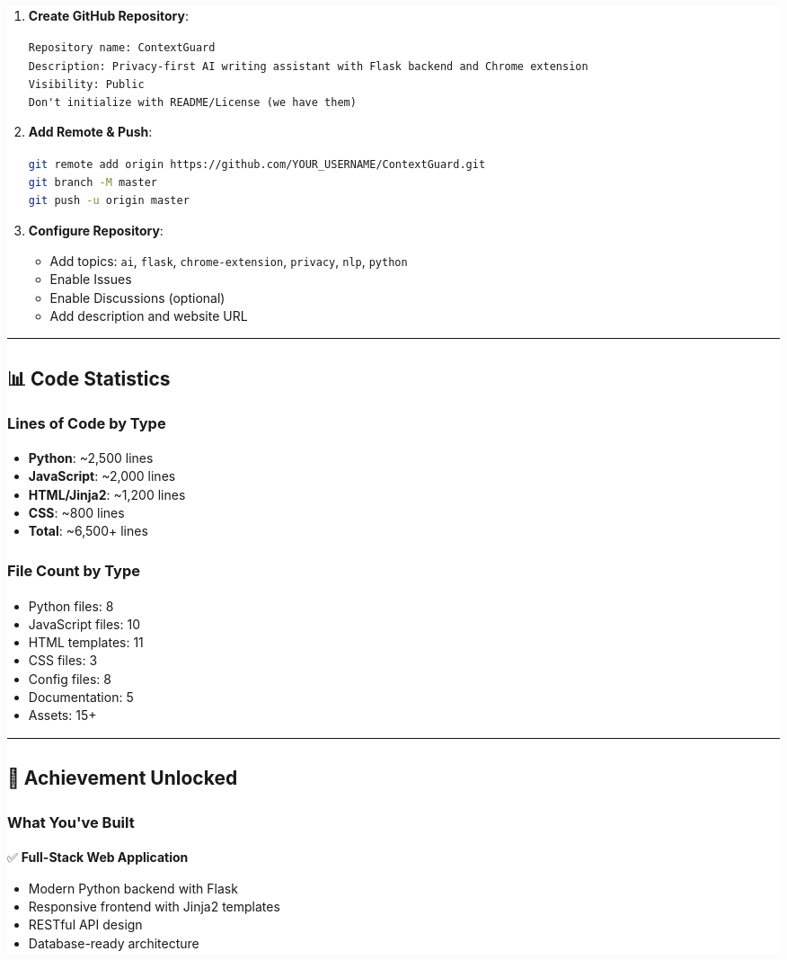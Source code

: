 1. **Create GitHub Repository**:
   ```
   Repository name: ContextGuard
   Description: Privacy-first AI writing assistant with Flask backend and Chrome extension
   Visibility: Public
   Don't initialize with README/License (we have them)
   ```

2. **Add Remote & Push**:
   ```bash
   git remote add origin https://github.com/YOUR_USERNAME/ContextGuard.git
   git branch -M master
   git push -u origin master
   ```

3. **Configure Repository**:
   - Add topics: `ai`, `flask`, `chrome-extension`, `privacy`, `nlp`, `python`
   - Enable Issues
   - Enable Discussions (optional)
   - Add description and website URL

---

## 📊 Code Statistics

### Lines of Code by Type
- **Python**: ~2,500 lines
- **JavaScript**: ~2,000 lines
- **HTML/Jinja2**: ~1,200 lines
- **CSS**: ~800 lines
- **Total**: ~6,500+ lines

### File Count by Type
- Python files: 8
- JavaScript files: 10
- HTML templates: 11
- CSS files: 3
- Config files: 8
- Documentation: 5
- Assets: 15+

---

## 🎉 Achievement Unlocked

### What You've Built

✅ **Full-Stack Web Application**
- Modern Python backend with Flask
- Responsive frontend with Jinja2 templates
- RESTful API design
- Database-ready architecture

